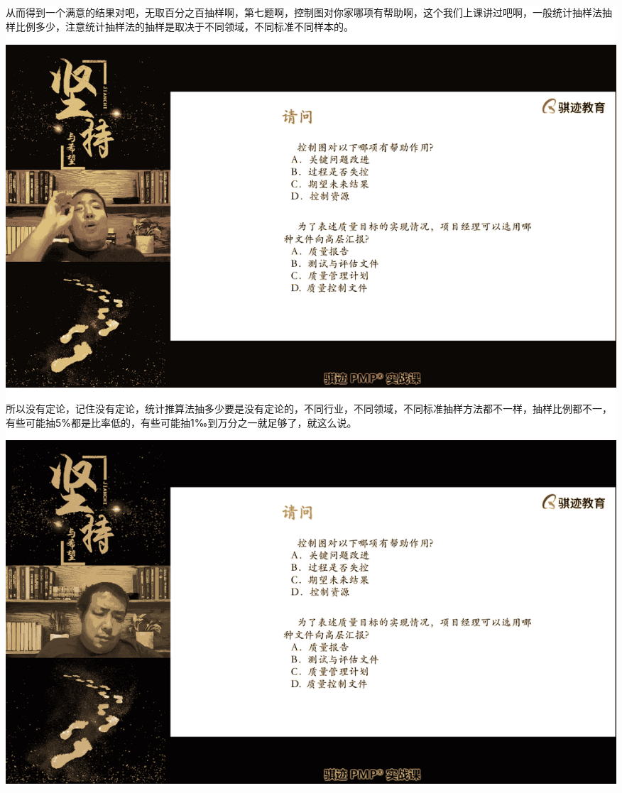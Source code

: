 从而得到一个满意的结果对吧，无取百分之百抽样啊，第七题啊，控制图对你家哪项有帮助啊，这个我们上课讲过吧啊，一般统计抽样法抽样比例多少，注意统计抽样法的抽样是取决于不同领域，不同标准不同样本的。



![](img/06797119bff2ffa4d6e36efc7156f7f5_92.png)

所以没有定论，记住没有定论，统计推算法抽多少要是没有定论的，不同行业，不同领域，不同标准抽样方法都不一样，抽样比例都不一，有些可能抽5%都是比率低的，有些可能抽1‰到万分之一就足够了，就这么说。



![](img/06797119bff2ffa4d6e36efc7156f7f5_94.png)
